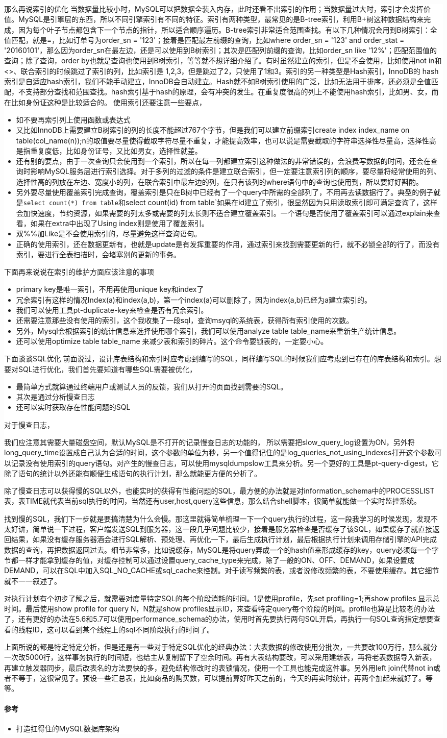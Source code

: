 那么再说索引的优化
当数据量比较小时，MySQL可以把数据全装入内存，此时还看不出索引的作用；当数据量过大时，索引才会发挥价值。MySQL是引擎层的东西，所以不同引擎索引有不同的特征。索引有两种类型，最常见的是B-tree索引，利用B+树这种数据结构来完成，因为每个叶子节点都包含下一个节点的指针，所以适合顺序遍历。B-tree索引非常适合范围查找。有以下几种情况会用到B树索引：全值匹配，就是=，比如订单号为order_sn = '123'；接着是匹配最左前缀的查询，比如where order_sn = '123' and order_stat = '20160101'，那么因为order_sn在最左边，还是可以使用到B树索引；其次是匹配列前缀的查询，比如order_sn like '12%'；匹配范围值的查询；除了查询，order by也就是查询也使用到B树索引，等等就不想详细介绍了。有时虽然建立的索引，但是不会使用，比如使用not in和<>、联合索引的时候跳过了索引的列，比如索引是 1,2,3，但是跳过了2，只使用了1和3。索引的另一种类型是Hash索引，InnoDB的 hash索引是自适应hash索引，我们不能手动建立，InnoDB会自动建立。Hash就不如B树索引使用的广泛，比如无法用于排序，还必须是全值匹配，不支持部分查找和范围查找。hash索引基于hash的原理，会有冲突的发生。在重复度很高的列上不能使用hash索引，比如男、女，而在比如身份证这种是比较适合的。
使用索引还要注意一些要点，
* 如不要再索引列上使用函数或表达式
* 又比如InnoDB上需要建立B树索引的列的长度不能超过767个字节，但是我们可以建立前缀索引create index index_name on table(col_name(n));n的取值要尽量使得截取字符尽量不重复，才能提高效率，也可以说是需要截取的字符串选择性尽量高，选择性高是指重复度低，比如身份证号，又比如男女，选择性就差。
* 还有别的要点，由于一次查询只会使用到一个索引，所以在每一列都建立索引这种做法的非常错误的，会浪费写数据的时间，还会在查询时影响MySQL服务层进行索引选择。对于多列的过滤的条件是建立联合索引，但一定要注意索引列的顺序，要尽量将经常使用的列、选择性高的列放在左边、宽度小的列，在联合索引中最左边的列，在只有该列的where语句中的查询也使用到，所以要好好斟酌。
* 另外要尽量使用覆盖索引完成查询，覆盖索引是只在B树中已经有了一个query中所需的全部列了，不用再去读数据行了。典型的例子就是`select count(*) from table`和select count(id) from table`如果在id建立了索引，很显然因为只用读取索引即可满足查询了，这样会加快速度，节约资源，如果需要的列太多或需要的列太长则不适合建立覆盖索引。一个语句是否使用了覆盖索引可以通过explain来查看，如果在extra中出现了Using index则是使用了覆盖索引。
* 双%%加Like是不会使用索引的，尽量避免这样查询语句。
* 正确的使用索引，还在数据更新有，也就是update是有发挥重要的作用，通过索引来找到需要更新的行，就不必锁全部的行了，而没有索引，要进行全表扫描时，会堵塞别的更新的事务。

下面再来说说在索引的维护方面应该注意的事项
* primary key是唯一索引，不用再使用unique key和index了
* 冗余索引有这样的情况Index(a)和index(a,b)，第一个index(a)可以删除了，因为index(a,b)已经为a建立索引的。
* 我们可以使用工具pt-duplicate-key来检查是否有冗余索引。
* 还需要注意那些没有使用的索引，这个我收集了一段sql，查询msyql的系统表，获得所有索引使用的次数。
* 另外，Mysql会根据索引的统计信息来选择使用哪个索引，我们可以使用analyze table table_name来重新生产统计信息。
* 还可以使用optimize table table_name 来减少表和索引的碎片。这个命令要锁表的，一定要小心。

下面谈谈SQL优化
前面说过，设计库表结构和索引时应考虑到编写的SQL，同样编写SQL的时候我们应考虑到已存在的库表结构和索引。想要对SQL进行优化，我们首先要知道有哪些SQL需要被优化，
* 最简单方式就算通过终端用户或测试人员的反馈，我们从打开的页面找到需要的SQL。
* 其次是通过分析慢查日志
* 还可以实时获取存在性能问题的SQL

对于慢查日志，

我们应注意其需要大量磁盘空间，默认MySQL是不打开的记录慢查日志的功能的， 所以需要把slow_query_log设置为ON，另外将long_query_time设置成自己认为合适的时间，这个参数的单位为秒，另一个值得记住的是log_queries_not_using_indexes打开这个参数可以记录没有使用索引的query语句。对产生的慢查日志，可以使用mysqldumpslow工具来分析。另一个更好的工具是pt-query-digest，它除了语句的统计以外还能有顺便生成语句的执行计划，那么就能更方便的分析了。


除了慢查日志可以获得慢的SQL以外，也能实时的获得有性能问题的SQL，最方便的办法就是对information_schema中的PROCESSLIST表，表TIME就代表当前sql执行的时间，当然还有user,host,query这些信息，那么结合shell脚本，很简单就能做一个实时监控系统。

找到慢的SQL，我们下一步就是要搞清楚为什么会慢。那这里就得简单梳理一下一个query执行的过程，这一段我学习的时候发现，发现不太好讲，简单说一下过程，客户端发送SQL到服务器，这一段几乎问题比较少，接着是服务器检查是否缓存了该SQL，如果缓存了就直接返回结果，如果没有缓存服务器酒会进行SQL解析、预处理、再优化一下，最后生成执行计划，最后根据执行计划来调用存储引擎的API完成数据的查询，再把数据返回过去。细节非常多，比如说缓存，MySQL是将query弄成一个的hash值来形成缓存的key，query必须每一个字节都一样才能拿到缓存的值，对缓存控制可以通过设置query_cache_type来完成，除了一般的ON、OFF、DEMAND，如果设置成DEMAND，可以在SQL中加入SQL_NO_CACHE或sql_cache来控制。对于读写频繁的表，或者说修改频繁的表，不要使用缓存。其它细节就不一一叙述了。

对执行计划有个初步了解之后，就需要对度量特定SQL的每个阶段消耗的时间。1是使用profile，先set profiling=1;再show profiles 显示总时间。最后使用show profile for query N，N就是show profiles显示ID，来查看特定query每个阶段的时间。profile也算是比较老的办法了，还有更好的办法在5.6和5.7可以使用performance_schema的办法，使用时首先要执行两句SQL开启，再执行一句SQL查询指定想要查看的线程ID，这可以看到某个线程上的sql不同阶段执行的时间了。

上面所说的都是特定特定分析，但是还是有一些对于特定SQL优化的经典办法：大表数据的修改使用分批次，一共要改100万行，那么就分一次改5000行，这样事务执行的时间短，也给主从复制留下了空余时间。再有大表结构要改，可以采用建新表，再将老表数据导入新表，再建立触发器同步，最后改表名的方法要快的多，避免结构修改时的表锁情况，使用一个工具也能完成这件事。另外用left join代替not in或者不等于，这很常见了。预设一些汇总表，比如商品的购买数，可以提前算好昨天之前的，今天的再实时统计，再两个加起来就好了。等等。



#### 参考
* 打造扛得住的MySQL数据库架构

